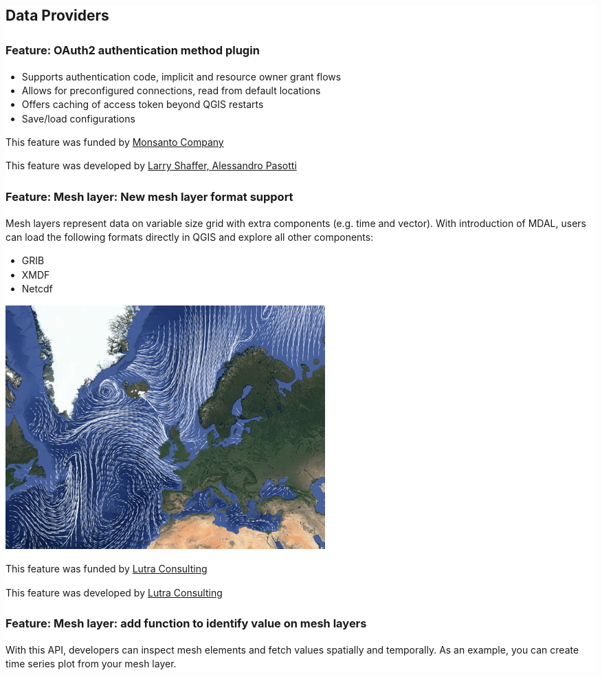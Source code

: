 ## Data Providers

### Feature: OAuth2 authentication method plugin

-   Supports authentication code, implicit and resource owner grant flows
-   Allows for preconfigured connections, read from default locations
-   Offers caching of access token beyond QGIS restarts
-   Save/load configurations

This feature was funded by [Monsanto Company](https://monsanto.com/)

This feature was developed by [Larry Shaffer, Alessandro Pasotti](https://qgis.org)

### Feature: Mesh layer: New mesh layer format support

Mesh layers represent data on variable size grid with extra components (e.g. time and vector). With introduction of MDAL, users can load the following formats directly in QGIS and explore all other components:

-   GRIB
-   XMDF
-   Netcdf

[![image29](images/entries/767a26455fb1a8ad8cab663a52832ef575954483.gif)](images/entries/767a26455fb1a8ad8cab663a52832ef575954483.gif)

This feature was funded by [Lutra Consulting](https://www.lutraconsulting.co.uk/blog/2018/10/18/mdal/)

This feature was developed by [Lutra Consulting](https://www.lutraconsulting.co.uk/)

### Feature: Mesh layer: add function to identify value on mesh layers

With this API, developers can inspect mesh elements and fetch values spatially and temporally. As an example, you can create time series plot from your mesh layer.
